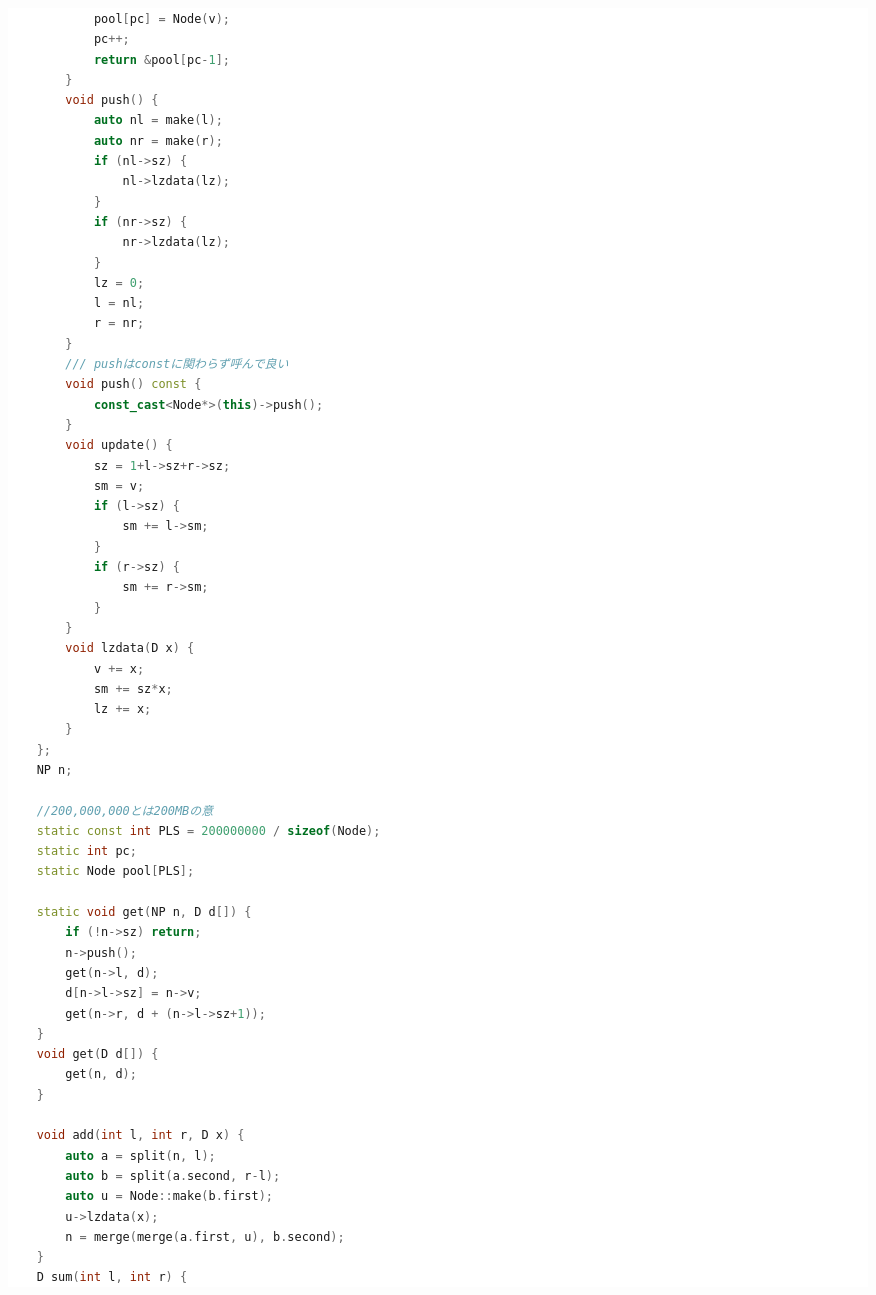 ```cpp
            pool[pc] = Node(v);
            pc++;
            return &pool[pc-1];
        }
        void push() {
            auto nl = make(l);
            auto nr = make(r);
            if (nl->sz) {
                nl->lzdata(lz);
            }
            if (nr->sz) {
                nr->lzdata(lz);
            }
            lz = 0;
            l = nl;
            r = nr;
        }
        /// pushはconstに関わらず呼んで良い
        void push() const {
            const_cast<Node*>(this)->push();
        }
        void update() {
            sz = 1+l->sz+r->sz;
            sm = v;
            if (l->sz) {
                sm += l->sm;
            }
            if (r->sz) {
                sm += r->sm;
            }
        }
        void lzdata(D x) {
            v += x;
            sm += sz*x;
            lz += x;
        }
    };
    NP n;

    //200,000,000とは200MBの意
    static const int PLS = 200000000 / sizeof(Node);
    static int pc;
    static Node pool[PLS];

    static void get(NP n, D d[]) {
        if (!n->sz) return;
        n->push();
        get(n->l, d);
        d[n->l->sz] = n->v;
        get(n->r, d + (n->l->sz+1));
    }
    void get(D d[]) {
        get(n, d);
    }

    void add(int l, int r, D x) {
        auto a = split(n, l);
        auto b = split(a.second, r-l);
        auto u = Node::make(b.first);
        u->lzdata(x);
        n = merge(merge(a.first, u), b.second);
    }
    D sum(int l, int r) {
```